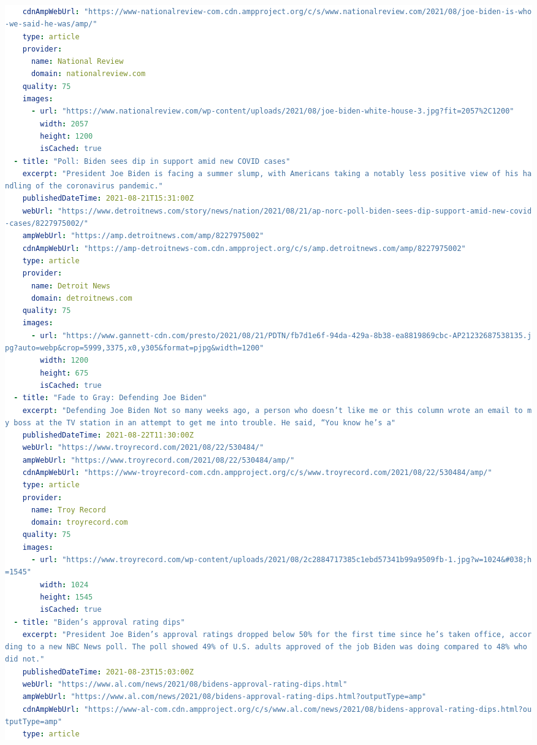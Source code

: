 ```yaml
    cdnAmpWebUrl: "https://www-nationalreview-com.cdn.ampproject.org/c/s/www.nationalreview.com/2021/08/joe-biden-is-who-we-said-he-was/amp/"
    type: article
    provider:
      name: National Review
      domain: nationalreview.com
    quality: 75
    images:
      - url: "https://www.nationalreview.com/wp-content/uploads/2021/08/joe-biden-white-house-3.jpg?fit=2057%2C1200"
        width: 2057
        height: 1200
        isCached: true
  - title: "Poll: Biden sees dip in support amid new COVID cases"
    excerpt: "President Joe Biden is facing a summer slump, with Americans taking a notably less positive view of his handling of the coronavirus pandemic."
    publishedDateTime: 2021-08-21T15:31:00Z
    webUrl: "https://www.detroitnews.com/story/news/nation/2021/08/21/ap-norc-poll-biden-sees-dip-support-amid-new-covid-cases/8227975002/"
    ampWebUrl: "https://amp.detroitnews.com/amp/8227975002"
    cdnAmpWebUrl: "https://amp-detroitnews-com.cdn.ampproject.org/c/s/amp.detroitnews.com/amp/8227975002"
    type: article
    provider:
      name: Detroit News
      domain: detroitnews.com
    quality: 75
    images:
      - url: "https://www.gannett-cdn.com/presto/2021/08/21/PDTN/fb7d1e6f-94da-429a-8b38-ea8819869cbc-AP21232687538135.jpg?auto=webp&crop=5999,3375,x0,y305&format=pjpg&width=1200"
        width: 1200
        height: 675
        isCached: true
  - title: "Fade to Gray: Defending Joe Biden"
    excerpt: "Defending Joe Biden Not so many weeks ago, a person who doesn’t like me or this column wrote an email to my boss at the TV station in an attempt to get me into trouble. He said, “You know he’s a"
    publishedDateTime: 2021-08-22T11:30:00Z
    webUrl: "https://www.troyrecord.com/2021/08/22/530484/"
    ampWebUrl: "https://www.troyrecord.com/2021/08/22/530484/amp/"
    cdnAmpWebUrl: "https://www-troyrecord-com.cdn.ampproject.org/c/s/www.troyrecord.com/2021/08/22/530484/amp/"
    type: article
    provider:
      name: Troy Record
      domain: troyrecord.com
    quality: 75
    images:
      - url: "https://www.troyrecord.com/wp-content/uploads/2021/08/2c2884717385c1ebd57341b99a9509fb-1.jpg?w=1024&#038;h=1545"
        width: 1024
        height: 1545
        isCached: true
  - title: "Biden’s approval rating dips"
    excerpt: "President Joe Biden’s approval ratings dropped below 50% for the first time since he’s taken office, according to a new NBC News poll. The poll showed 49% of U.S. adults approved of the job Biden was doing compared to 48% who did not."
    publishedDateTime: 2021-08-23T15:03:00Z
    webUrl: "https://www.al.com/news/2021/08/bidens-approval-rating-dips.html"
    ampWebUrl: "https://www.al.com/news/2021/08/bidens-approval-rating-dips.html?outputType=amp"
    cdnAmpWebUrl: "https://www-al-com.cdn.ampproject.org/c/s/www.al.com/news/2021/08/bidens-approval-rating-dips.html?outputType=amp"
    type: article
```